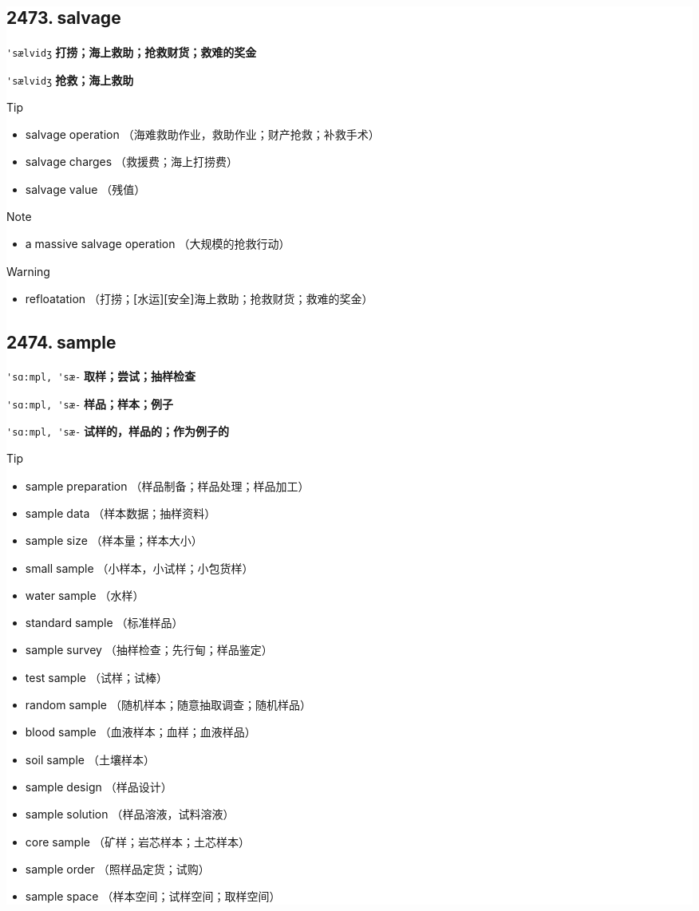 ## 2473. salvage

`'sælvidʒ`  **打捞；海上救助；抢救财货；救难的奖金**

`'sælvidʒ`  **抢救；海上救助**

> [!TIP]
>
> - salvage operation （海难救助作业，救助作业；财产抢救；补救手术）
>
> - salvage charges （救援费；海上打捞费）
>
> - salvage value （残值）
>

> [!NOTE]
>
> - a massive salvage operation （大规模的抢救行动）
>

> [!WARNING]
>
> - refloatation （打捞；[水运][安全]海上救助；抢救财货；救难的奖金）
>

## 2474. sample

`'sɑ:mpl, 'sæ-`  **取样；尝试；抽样检查**

`'sɑ:mpl, 'sæ-`  **样品；样本；例子**

`'sɑ:mpl, 'sæ-`  **试样的，样品的；作为例子的**

> [!TIP]
>
> - sample preparation （样品制备；样品处理；样品加工）
>
> - sample data （样本数据；抽样资料）
>
> - sample size （样本量；样本大小）
>
> - small sample （小样本，小试样；小包货样）
>
> - water sample （水样）
>
> - standard sample （标准样品）
>
> - sample survey （抽样检查；先行甸；样品鉴定）
>
> - test sample （试样；试棒）
>
> - random sample （随机样本；随意抽取调查；随机样品）
>
> - blood sample （血液样本；血样；血液样品）
>
> - soil sample （土壤样本）
>
> - sample design （样品设计）
>
> - sample solution （样品溶液，试料溶液）
>
> - core sample （矿样；岩芯样本；土芯样本）
>
> - sample order （照样品定货；试购）
>
> - sample space （样本空间；试样空间；取样空间）